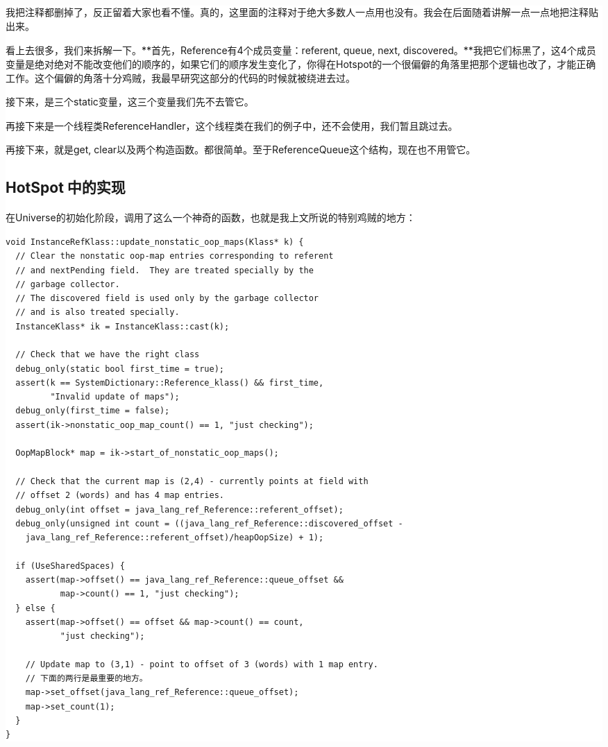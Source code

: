 ```
```

我把注释都删掉了，反正留着大家也看不懂。真的，这里面的注释对于绝大多数人一点用也没有。我会在后面随着讲解一点一点地把注释贴出来。

看上去很多，我们来拆解一下。**首先，Reference有4个成员变量：referent, queue, next, discovered。**我把它们标黑了，这4个成员变量是绝对绝对不能改变他们的顺序的，如果它们的顺序发生变化了，你得在Hotspot的一个很偏僻的角落里把那个逻辑也改了，才能正确工作。这个偏僻的角落十分鸡贼，我最早研究这部分的代码的时候就被绕进去过。

接下来，是三个static变量，这三个变量我们先不去管它。

再接下来是一个线程类ReferenceHandler，这个线程类在我们的例子中，还不会使用，我们暂且跳过去。

再接下来，就是get, clear以及两个构造函数。都很简单。至于ReferenceQueue这个结构，现在也不用管它。

## HotSpot 中的实现

在Universe的初始化阶段，调用了这么一个神奇的函数，也就是我上文所说的特别鸡贼的地方：

```
void InstanceRefKlass::update_nonstatic_oop_maps(Klass* k) {
  // Clear the nonstatic oop-map entries corresponding to referent
  // and nextPending field.  They are treated specially by the
  // garbage collector.
  // The discovered field is used only by the garbage collector
  // and is also treated specially.
  InstanceKlass* ik = InstanceKlass::cast(k);

  // Check that we have the right class
  debug_only(static bool first_time = true);
  assert(k == SystemDictionary::Reference_klass() && first_time,
         "Invalid update of maps");
  debug_only(first_time = false);
  assert(ik->nonstatic_oop_map_count() == 1, "just checking");

  OopMapBlock* map = ik->start_of_nonstatic_oop_maps();

  // Check that the current map is (2,4) - currently points at field with
  // offset 2 (words) and has 4 map entries.
  debug_only(int offset = java_lang_ref_Reference::referent_offset);
  debug_only(unsigned int count = ((java_lang_ref_Reference::discovered_offset -
    java_lang_ref_Reference::referent_offset)/heapOopSize) + 1); 

  if (UseSharedSpaces) {
    assert(map->offset() == java_lang_ref_Reference::queue_offset &&
           map->count() == 1, "just checking");
  } else {
    assert(map->offset() == offset && map->count() == count,
           "just checking");

    // Update map to (3,1) - point to offset of 3 (words) with 1 map entry.
    // 下面的两行是最重要的地方。
    map->set_offset(java_lang_ref_Reference::queue_offset);
    map->set_count(1);
  }
}
```
